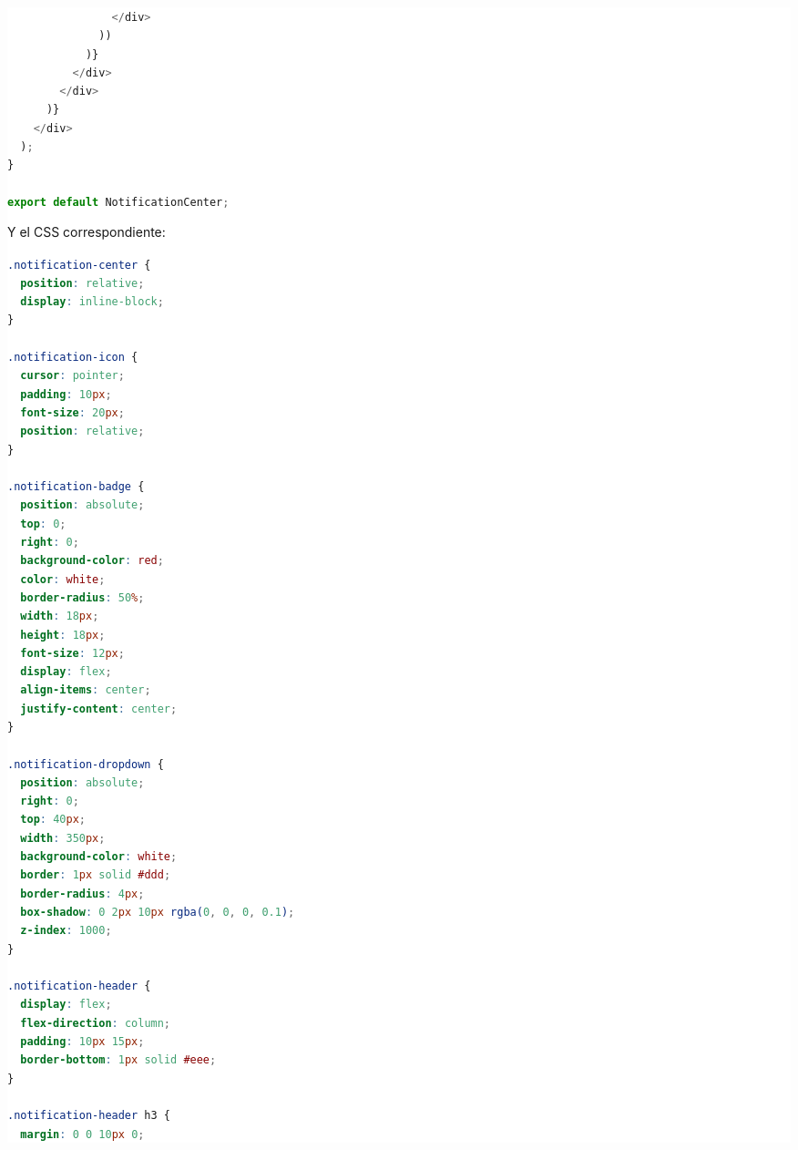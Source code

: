 ```jsx
                </div>
              ))
            )}
          </div>
        </div>
      )}
    </div>
  );
}

export default NotificationCenter;
```

Y el CSS correspondiente:

```css
.notification-center {
  position: relative;
  display: inline-block;
}

.notification-icon {
  cursor: pointer;
  padding: 10px;
  font-size: 20px;
  position: relative;
}

.notification-badge {
  position: absolute;
  top: 0;
  right: 0;
  background-color: red;
  color: white;
  border-radius: 50%;
  width: 18px;
  height: 18px;
  font-size: 12px;
  display: flex;
  align-items: center;
  justify-content: center;
}

.notification-dropdown {
  position: absolute;
  right: 0;
  top: 40px;
  width: 350px;
  background-color: white;
  border: 1px solid #ddd;
  border-radius: 4px;
  box-shadow: 0 2px 10px rgba(0, 0, 0, 0.1);
  z-index: 1000;
}

.notification-header {
  display: flex;
  flex-direction: column;
  padding: 10px 15px;
  border-bottom: 1px solid #eee;
}

.notification-header h3 {
  margin: 0 0 10px 0;
```